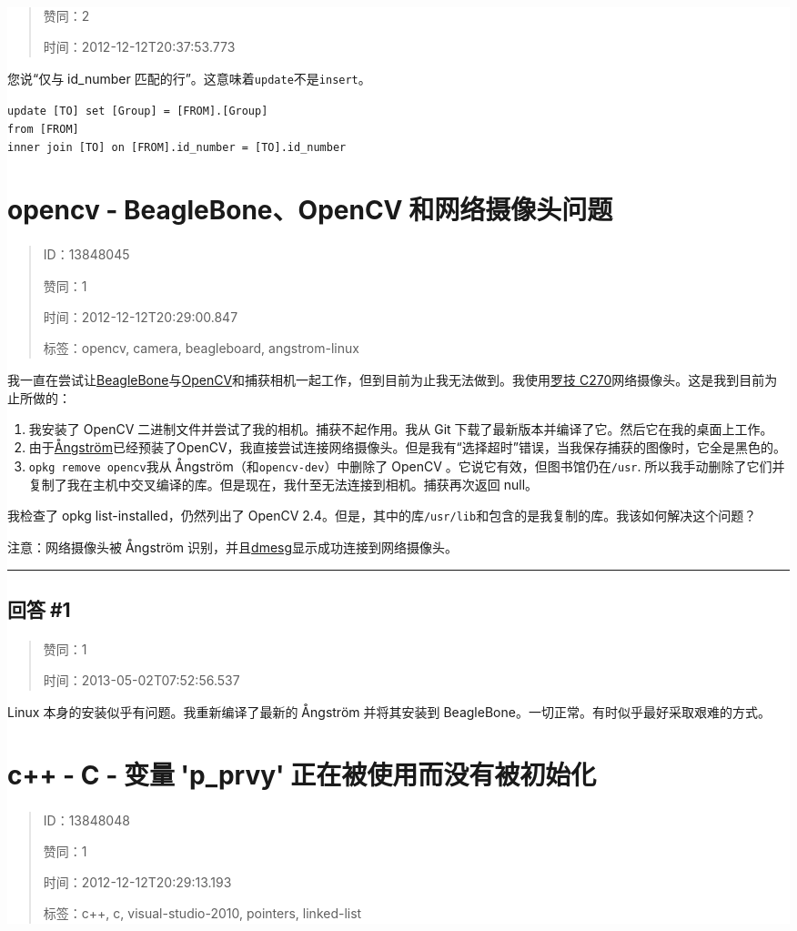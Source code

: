 > 赞同：2
> 
> 时间：2012-12-12T20:37:53.773

您说“仅与 id_number 匹配的行”。这意味着`update`不是`insert`。

```
update [TO] set [Group] = [FROM].[Group]
from [FROM]
inner join [TO] on [FROM].id_number = [TO].id_number 
```

# opencv - BeagleBone、OpenCV 和网络摄像头问题

> ID：13848045
> 
> 赞同：1
> 
> 时间：2012-12-12T20:29:00.847
> 
> 标签：opencv, camera, beagleboard, angstrom-linux

我一直在尝试让[BeagleBone](https://en.wikipedia.org/wiki/BeagleBoard#BeagleBone)与[OpenCV](http://en.wikipedia.org/wiki/OpenCV)和捕获相机一起工作，但到目前为止我无法做到。我使用[罗技 C270](http://www.logitech.com/en-us/product/hd-webcam-c270)网络摄像头。这是我到目前为止所做的：

1.  我安装了 OpenCV 二进制文件并尝试了我的相机。捕获不起作用。我从 Git 下载了最新版本并编译了它。然后它在我的桌面上工作。
2.  由于[Ångström](https://en.wikipedia.org/wiki/%C3%85ngstr%C3%B6m_distribution)已经预装了OpenCV，我直接尝试连接网络摄像头。但是我有“选择超时”错误，当我保存捕获的图像时，它全是黑色的。
3.  `opkg remove opencv`我从 Ångström（和`opencv-dev`）中删除了 OpenCV 。它说它有效，但图书馆仍在`/usr`. 所以我手动删除了它们并复制了我在主机中交叉编译的库。但是现在，我什至无法连接到相机。捕获再次返回 null。

我检查了 opkg list-installed，仍然列出了 OpenCV 2.4。但是，其中的库`/usr/lib`和包含的是我复制的库。我该如何解决这个问题？

注意：网络摄像头被 Ångström 识别，并且[dmesg](https://en.wikipedia.org/wiki/Dmesg)显示成功连接到网络摄像头。

* * *

## 回答 #1

> 赞同：1
> 
> 时间：2013-05-02T07:52:56.537

Linux 本身的安装似乎有问题。我重新编译了最新的 Ångström 并将其安装到 BeagleBone。一切正常。有时似乎最好采取艰难的方式。

# c++ - C - 变量 'p_prvy' 正在被使用而没有被初始化

> ID：13848048
> 
> 赞同：1
> 
> 时间：2012-12-12T20:29:13.193
> 
> 标签：c++, c, visual-studio-2010, pointers, linked-list
